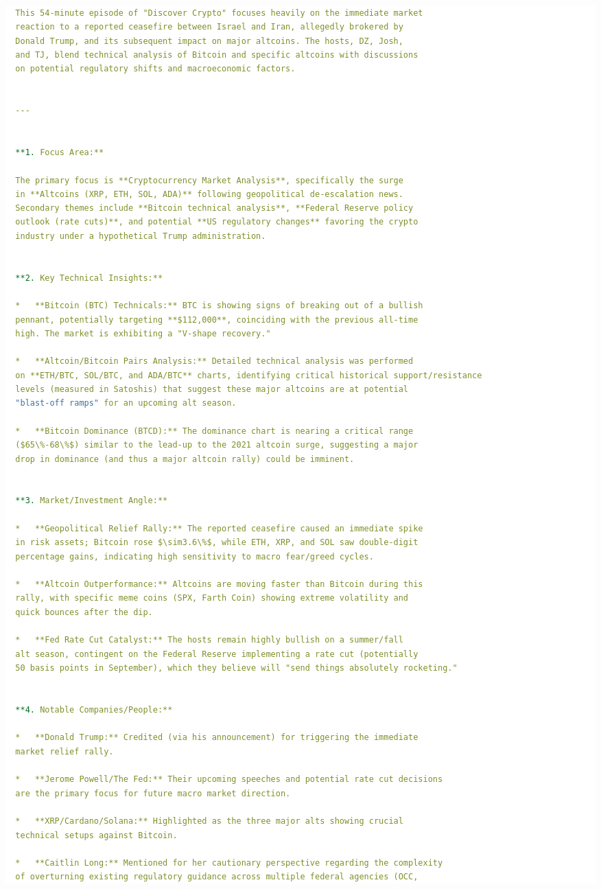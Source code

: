 ```yaml
  This 54-minute episode of "Discover Crypto" focuses heavily on the immediate market
  reaction to a reported ceasefire between Israel and Iran, allegedly brokered by
  Donald Trump, and its subsequent impact on major altcoins. The hosts, DZ, Josh,
  and TJ, blend technical analysis of Bitcoin and specific altcoins with discussions
  on potential regulatory shifts and macroeconomic factors.


  ---


  **1. Focus Area:**

  The primary focus is **Cryptocurrency Market Analysis**, specifically the surge
  in **Altcoins (XRP, ETH, SOL, ADA)** following geopolitical de-escalation news.
  Secondary themes include **Bitcoin technical analysis**, **Federal Reserve policy
  outlook (rate cuts)**, and potential **US regulatory changes** favoring the crypto
  industry under a hypothetical Trump administration.


  **2. Key Technical Insights:**

  *   **Bitcoin (BTC) Technicals:** BTC is showing signs of breaking out of a bullish
  pennant, potentially targeting **$112,000**, coinciding with the previous all-time
  high. The market is exhibiting a "V-shape recovery."

  *   **Altcoin/Bitcoin Pairs Analysis:** Detailed technical analysis was performed
  on **ETH/BTC, SOL/BTC, and ADA/BTC** charts, identifying critical historical support/resistance
  levels (measured in Satoshis) that suggest these major altcoins are at potential
  "blast-off ramps" for an upcoming alt season.

  *   **Bitcoin Dominance (BTCD):** The dominance chart is nearing a critical range
  ($65\%-68\%$) similar to the lead-up to the 2021 altcoin surge, suggesting a major
  drop in dominance (and thus a major altcoin rally) could be imminent.


  **3. Market/Investment Angle:**

  *   **Geopolitical Relief Rally:** The reported ceasefire caused an immediate spike
  in risk assets; Bitcoin rose $\sim3.6\%$, while ETH, XRP, and SOL saw double-digit
  percentage gains, indicating high sensitivity to macro fear/greed cycles.

  *   **Altcoin Outperformance:** Altcoins are moving faster than Bitcoin during this
  rally, with specific meme coins (SPX, Farth Coin) showing extreme volatility and
  quick bounces after the dip.

  *   **Fed Rate Cut Catalyst:** The hosts remain highly bullish on a summer/fall
  alt season, contingent on the Federal Reserve implementing a rate cut (potentially
  50 basis points in September), which they believe will "send things absolutely rocketing."


  **4. Notable Companies/People:**

  *   **Donald Trump:** Credited (via his announcement) for triggering the immediate
  market relief rally.

  *   **Jerome Powell/The Fed:** Their upcoming speeches and potential rate cut decisions
  are the primary focus for future macro market direction.

  *   **XRP/Cardano/Solana:** Highlighted as the three major alts showing crucial
  technical setups against Bitcoin.

  *   **Caitlin Long:** Mentioned for her cautionary perspective regarding the complexity
  of overturning existing regulatory guidance across multiple federal agencies (OCC,
```